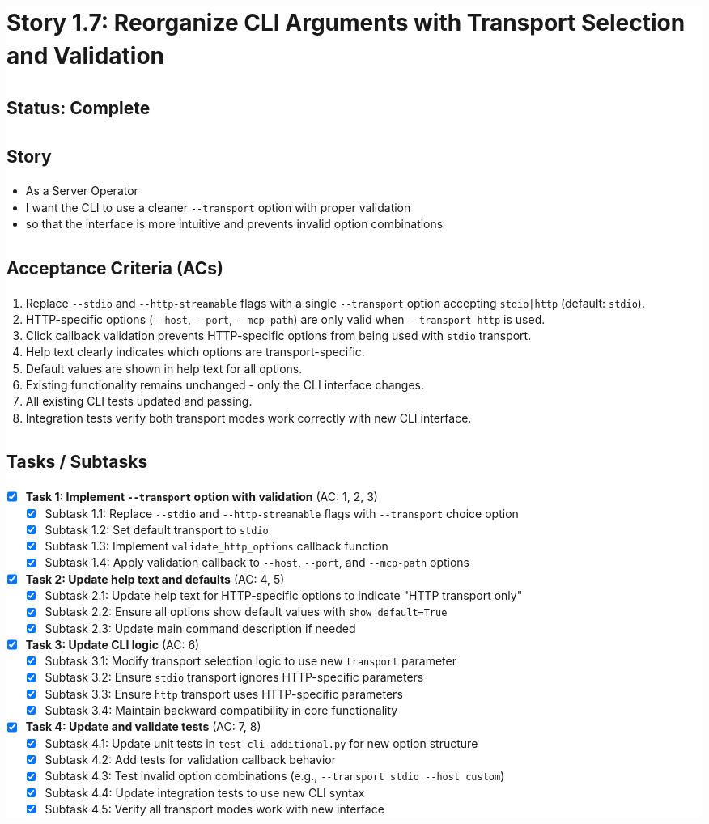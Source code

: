 # Story 1.7: Reorganize CLI Arguments with Transport Selection and Validation

## Status: Complete

## Story

- As a Server Operator
- I want the CLI to use a cleaner `--transport` option with proper validation
- so that the interface is more intuitive and prevents invalid option combinations

## Acceptance Criteria (ACs)

1. Replace `--stdio` and `--http-streamable` flags with a single `--transport` option accepting `stdio|http` (default: `stdio`).
2. HTTP-specific options (`--host`, `--port`, `--mcp-path`) are only valid when `--transport http` is used.
3. Click callback validation prevents HTTP-specific options from being used with `stdio` transport.
4. Help text clearly indicates which options are transport-specific.
5. Default values are shown in help text for all options.
6. Existing functionality remains unchanged - only the CLI interface changes.
7. All existing CLI tests updated and passing.
8. Integration tests verify both transport modes work correctly with new CLI interface.

## Tasks / Subtasks

- [x] **Task 1: Implement `--transport` option with validation** (AC: 1, 2, 3)
  - [x] Subtask 1.1: Replace `--stdio` and `--http-streamable` flags with `--transport` choice option
  - [x] Subtask 1.2: Set default transport to `stdio`
  - [x] Subtask 1.3: Implement `validate_http_options` callback function
  - [x] Subtask 1.4: Apply validation callback to `--host`, `--port`, and `--mcp-path` options

- [x] **Task 2: Update help text and defaults** (AC: 4, 5)
  - [x] Subtask 2.1: Update help text for HTTP-specific options to indicate "HTTP transport only"
  - [x] Subtask 2.2: Ensure all options show default values with `show_default=True`
  - [x] Subtask 2.3: Update main command description if needed

- [x] **Task 3: Update CLI logic** (AC: 6)
  - [x] Subtask 3.1: Modify transport selection logic to use new `transport` parameter
  - [x] Subtask 3.2: Ensure `stdio` transport ignores HTTP-specific parameters
  - [x] Subtask 3.3: Ensure `http` transport uses HTTP-specific parameters
  - [x] Subtask 3.4: Maintain backward compatibility in core functionality

- [x] **Task 4: Update and validate tests** (AC: 7, 8)
  - [x] Subtask 4.1: Update unit tests in `test_cli_additional.py` for new option structure
  - [x] Subtask 4.2: Add tests for validation callback behavior
  - [x] Subtask 4.3: Test invalid option combinations (e.g., `--transport stdio --host custom`)
  - [x] Subtask 4.4: Update integration tests to use new CLI syntax
  - [x] Subtask 4.5: Verify all transport modes work with new interface

